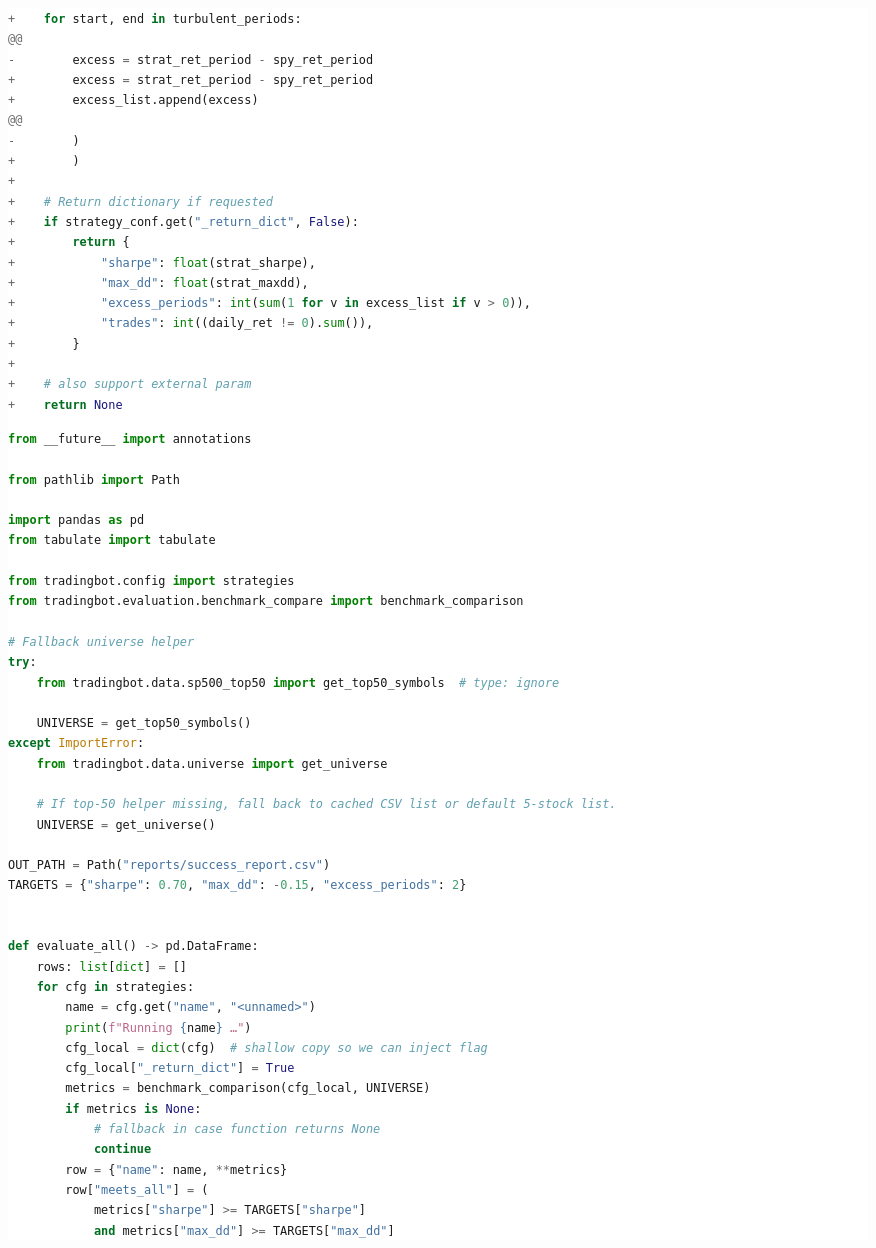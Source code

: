 ```python
+    for start, end in turbulent_periods:
@@
-        excess = strat_ret_period - spy_ret_period
+        excess = strat_ret_period - spy_ret_period
+        excess_list.append(excess)
@@
-        )
+        )
+
+    # Return dictionary if requested
+    if strategy_conf.get("_return_dict", False):
+        return {
+            "sharpe": float(strat_sharpe),
+            "max_dd": float(strat_maxdd),
+            "excess_periods": int(sum(1 for v in excess_list if v > 0)),
+            "trades": int((daily_ret != 0).sum()),
+        }
+
+    # also support external param
+    return None

```

```python
from __future__ import annotations

from pathlib import Path

import pandas as pd
from tabulate import tabulate

from tradingbot.config import strategies
from tradingbot.evaluation.benchmark_compare import benchmark_comparison

# Fallback universe helper
try:
    from tradingbot.data.sp500_top50 import get_top50_symbols  # type: ignore

    UNIVERSE = get_top50_symbols()
except ImportError:
    from tradingbot.data.universe import get_universe

    # If top-50 helper missing, fall back to cached CSV list or default 5-stock list.
    UNIVERSE = get_universe()

OUT_PATH = Path("reports/success_report.csv")
TARGETS = {"sharpe": 0.70, "max_dd": -0.15, "excess_periods": 2}


def evaluate_all() -> pd.DataFrame:
    rows: list[dict] = []
    for cfg in strategies:
        name = cfg.get("name", "<unnamed>")
        print(f"Running {name} …")
        cfg_local = dict(cfg)  # shallow copy so we can inject flag
        cfg_local["_return_dict"] = True
        metrics = benchmark_comparison(cfg_local, UNIVERSE)
        if metrics is None:
            # fallback in case function returns None
            continue
        row = {"name": name, **metrics}
        row["meets_all"] = (
            metrics["sharpe"] >= TARGETS["sharpe"]
            and metrics["max_dd"] >= TARGETS["max_dd"]
```